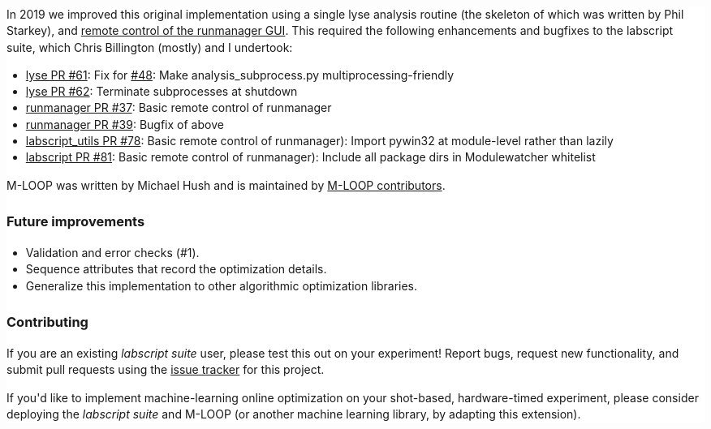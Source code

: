 In 2019 we improved this original implementation using a single lyse analysis routine (the skeleton of which was written by Phil Starkey), and [remote control of the runmanager GUI](https://github.com/labscript-suite/runmanager/issues/68). This required the following enhancements and bugfixes to the labscript suite, which Chris Billington (mostly) and I undertook:

  * [lyse PR #61](http://bitbucket-archive.labscriptsuite.org/#!/labscript_suite/lyse/pull-requests/61): Fix for [#48](https://github.com/labscript-suite/lyse/issues/48): Make analysis_subprocess.py multiprocessing-friendly
  * [lyse PR #62](http://bitbucket-archive.labscriptsuite.org/#!/labscript_suite/lyse/pull-requests/62): Terminate subprocesses at shutdown
  * [runmanager PR #37](http://bitbucket-archive.labscriptsuite.org/#!/labscript_suite/runmanager/pull-requests/37): Basic remote control of runmanager
  * [runmanager PR #39](http://bitbucket-archive.labscriptsuite.org/#!/labscript_suite/runmanager/pull-requests/39): Bugfix of above
  * [labscript_utils PR #78](http://bitbucket-archive.labscriptsuite.org/#!/labscript_suite/labscript_utils/pull-requests/78): Basic remote control of runmanager): Import pywin32 at module-level rather than lazily
  * [labscript PR #81](http://bitbucket-archive.labscriptsuite.org/#!/labscript_suite/labscript/pull-requests/81): Basic remote control of runmanager): Include all package dirs in Modulewatcher whitelist

M-LOOP was written by Michael Hush and is maintained by [M-LOOP contributors](https://m-loop.readthedocs.io/en/latest/contributing.html#contributors).


### Future improvements

  * Validation and error checks (#1).
  * Sequence attributes that record the optimization details.
  * Generalize this implementation to other algorithmic optimization libraries.


### Contributing

If you are an existing _labscript suite_ user, please test this out on your experiment! Report bugs, request new functionality, and submit pull requests using the [issue tracker](https://github.com/rpanderson/analysislib-mloop/issues) for this project.

If you'd like to implement machine-learning online optimization on your shot-based, hardware-timed experiment, please consider deploying the _labscript suite_ and M-LOOP (or another machine learning library, by adapting this extension).
